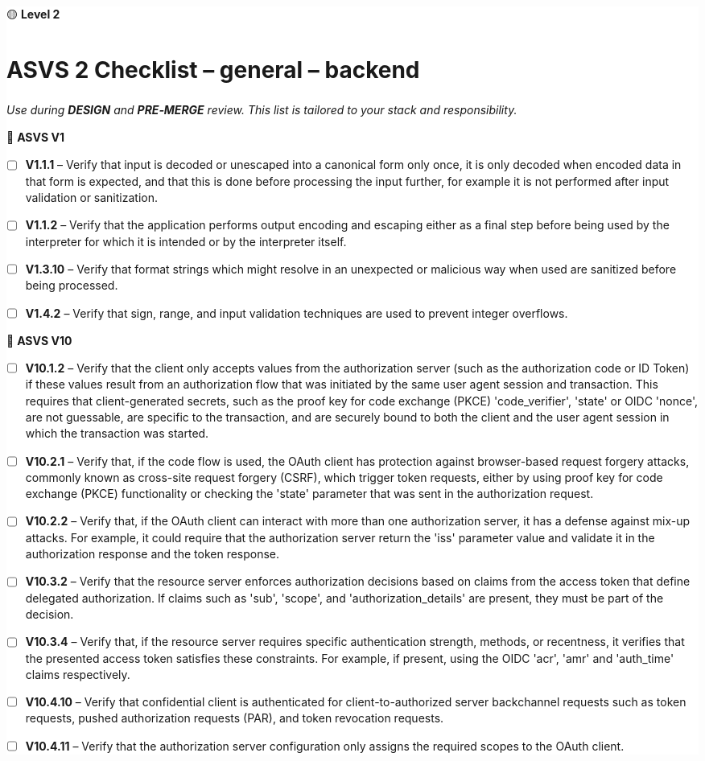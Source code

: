 🟡 **Level 2**

# ASVS 2 Checklist – general – backend

*Use during **DESIGN** and **PRE‑MERGE** review. This list is tailored to your stack and responsibility.*



🎯 **ASVS V1**

- [ ] **V1.1.1** – Verify that input is decoded or unescaped into a canonical form only once, it is only decoded when encoded data in that form is expected, and that this is done before processing the input further, for example it is not performed after input validation or sanitization.

- [ ] **V1.1.2** – Verify that the application performs output encoding and escaping either as a final step before being used by the interpreter for which it is intended or by the interpreter itself.

- [ ] **V1.3.10** – Verify that format strings which might resolve in an unexpected or malicious way when used are sanitized before being processed.

- [ ] **V1.4.2** – Verify that sign, range, and input validation techniques are used to prevent integer overflows.


🎯 **ASVS V10**

- [ ] **V10.1.2** – Verify that the client only accepts values from the authorization server (such as the authorization code or ID Token) if these values result from an authorization flow that was initiated by the same user agent session and transaction. This requires that client-generated secrets, such as the proof key for code exchange (PKCE) 'code_verifier', 'state' or OIDC 'nonce', are not guessable, are specific to the transaction, and are securely bound to both the client and the user agent session in which the transaction was started.

- [ ] **V10.2.1** – Verify that, if the code flow is used, the OAuth client has protection against browser-based request forgery attacks, commonly known as cross-site request forgery (CSRF), which trigger token requests, either by using proof key for code exchange (PKCE) functionality or checking the 'state' parameter that was sent in the authorization request.

- [ ] **V10.2.2** – Verify that, if the OAuth client can interact with more than one authorization server, it has a defense against mix-up attacks. For example, it could require that the authorization server return the 'iss' parameter value and validate it in the authorization response and the token response.

- [ ] **V10.3.2** – Verify that the resource server enforces authorization decisions based on claims from the access token that define delegated authorization. If claims such as 'sub', 'scope', and 'authorization_details' are present, they must be part of the decision.

- [ ] **V10.3.4** – Verify that, if the resource server requires specific authentication strength, methods, or recentness, it verifies that the presented access token satisfies these constraints. For example, if present, using the OIDC 'acr', 'amr' and 'auth_time' claims respectively.

- [ ] **V10.4.10** – Verify that confidential client is authenticated for client-to-authorized server backchannel requests such as token requests, pushed authorization requests (PAR), and token revocation requests.

- [ ] **V10.4.11** – Verify that the authorization server configuration only assigns the required scopes to the OAuth client.
